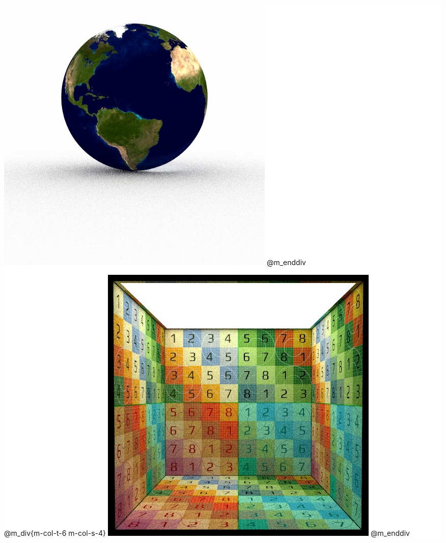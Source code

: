 <a href="earth-ref.png"><img src="earth-ref.png"/></a>
@m_enddiv

@m_div{m-col-t-6 m-col-s-4}
<a href="textured-box-ref.png"><img src="textured-box-ref.png"/></a>
@m_enddiv
